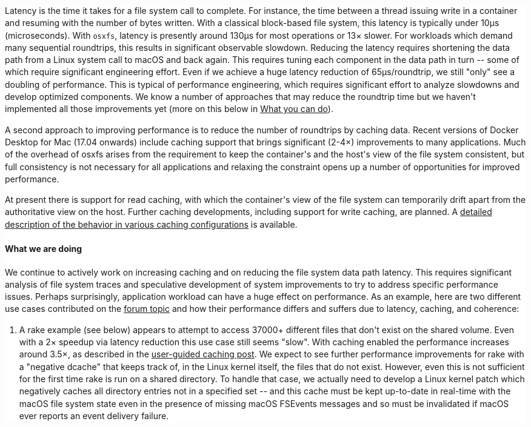 Latency is the time it takes for a file system call to complete. For instance,
the time between a thread issuing write in a container and resuming with the
number of bytes written. With a classical block-based file system, this latency
is typically under 10μs (microseconds). With `osxfs`, latency is presently
around 130μs for most operations or 13× slower. For workloads which demand many
sequential roundtrips, this results in significant observable slowdown.
Reducing the latency requires shortening the data path from a Linux system call to
macOS and back again. This requires tuning each component in the data path in
turn -- some of which require significant engineering effort. Even if we achieve
a huge latency reduction of 65μs/roundtrip, we still "only" see a doubling
of performance. This is typical of performance engineering, which requires
significant effort to analyze slowdowns and develop optimized components. We
know a number of approaches that may reduce the roundtrip time but we
haven't implemented all those improvements yet (more on this below in
[What you can do](osxfs.md#what-you-can-do)).

A second approach to improving performance is to reduce the number of
roundtrips by caching data.  Recent versions of Docker Desktop for Mac (17.04 onwards)
include caching support that brings significant (2-4×) improvements to many
applications.  Much of the overhead of osxfs arises from the requirement to
keep the container's and the host's view of the file system consistent, but
full consistency is not necessary for all applications and relaxing the
constraint opens up a number of opportunities for improved performance.

At present there is support for read caching, with which the container's view
of the file system can temporarily drift apart from the authoritative view on
the host.  Further caching developments, including support for write caching,
are planned.
A [detailed description of the behavior in various caching configurations](osxfs-caching)
is available.

#### What we are doing

We continue to actively work on increasing caching and on reducing the
file system data path latency. This requires significant analysis of file
system traces and speculative development of system improvements to try to
address specific performance issues. Perhaps surprisingly, application
workload can have a huge effect on performance. As an example, here are two
different use cases contributed on the
[forum topic](https://forums.docker.com/t/file-access-in-mounted-volumes-extremely-slow-cpu-bound/)
and how their performance differs and suffers due to latency, caching, and
coherence:

1. A rake example (see below) appears to attempt to access 37000+
different files that don't exist on the shared volume. Even with a 2× speedup
via latency reduction this use case still seems "slow".
With caching enabled the performance increases around 3.5×, as described in
the [user-guided caching post](https://blog.docker.com/2017/05/user-guided-caching-in-docker-for-mac/).
We expect to see further performance improvements for rake with a "negative dcache" that
keeps track of, in the Linux kernel itself, the files that do not exist.
However, even this is not sufficient for the first time rake is run on a
shared directory. To handle that case, we actually need to develop a Linux
kernel patch which negatively caches all directory entries not in a
specified set -- and this cache must be kept up-to-date in real-time with the macOS
file system state even in the presence of missing macOS FSEvents messages and
so must be invalidated if macOS ever reports an event delivery failure.
